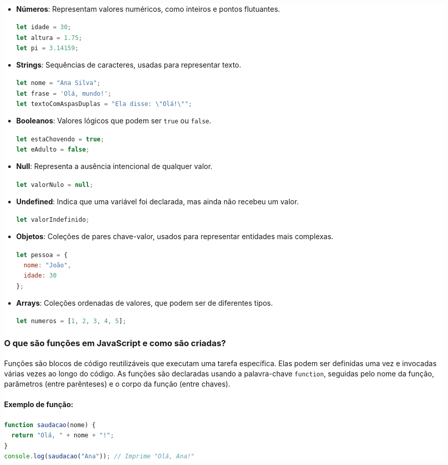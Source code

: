 - **Números**: Representam valores numéricos, como inteiros e pontos flutuantes.
  ```javascript
  let idade = 30;
  let altura = 1.75;
  let pi = 3.14159;
  ```

- **Strings**: Sequências de caracteres, usadas para representar texto.
  ```javascript
  let nome = "Ana Silva";
  let frase = 'Olá, mundo!';
  let textoComAspasDuplas = "Ela disse: \"Olá!\"";
  ```

- **Booleanos**: Valores lógicos que podem ser `true` ou `false`.
  ```javascript
  let estaChovendo = true;
  let eAdulto = false;
  ```

- **Null**: Representa a ausência intencional de qualquer valor.
  ```javascript
  let valorNulo = null;
  ```

- **Undefined**: Indica que uma variável foi declarada, mas ainda não recebeu um valor.
  ```javascript
  let valorIndefinido;
  ```

- **Objetos**: Coleções de pares chave-valor, usados para representar entidades mais complexas.
  ```javascript
  let pessoa = {
    nome: "João",
    idade: 30
  };
  ```

- **Arrays**: Coleções ordenadas de valores, que podem ser de diferentes tipos.
  ```javascript
  let numeros = [1, 2, 3, 4, 5];
  ```

### O que são funções em JavaScript e como são criadas?

Funções são blocos de código reutilizáveis que executam uma tarefa específica. Elas podem ser definidas uma vez e invocadas várias vezes ao longo do código. As funções são declaradas usando a palavra-chave `function`, seguidas pelo nome da função, parâmetros (entre parênteses) e o corpo da função (entre chaves).

#### Exemplo de função:

```javascript
function saudacao(nome) {
  return "Olá, " + nome + "!";
}
console.log(saudacao("Ana")); // Imprime "Olá, Ana!"
```
